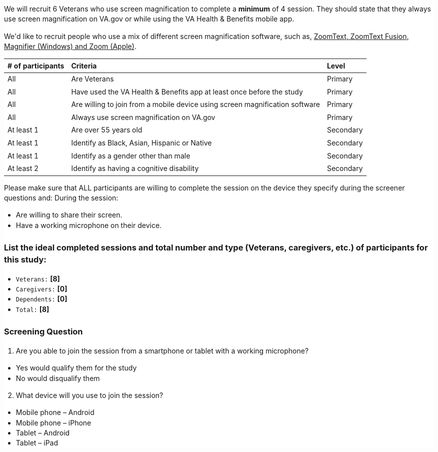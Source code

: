 We will recruit 6 Veterans who use screen magnification to complete a **minimum** of 4 session. They should state that they always use screen magnification on VA.gov or while using the VA Health & Benefits mobile app.

We'd like to recruit people who use a mix of different screen magnification software, such as, [ZoomText, ZoomText Fusion, Magnifier (Windows) and Zoom (Apple)](https://depo-platform-documentation.scrollhelp.site/research-design/testing-your-prototype-with-assistive-technology-u#Testingyourprototypewithassistivetechnologyusers-Screenmagnification).

|# of participants|Criteria|Level|
|:--|:--|:--|
|All|Are Veterans|Primary|
|All|Have used the VA Health & Benefits app at least once before the study|Primary|
|All|Are willing to join from a mobile device using screen magnification software|Primary|
|All|Always use screen magnification on VA.gov|Primary|
|At least 1|Are over 55 years old|Secondary|
|At least 1|Identify as Black, Asian, Hispanic or Native|Secondary|
|At least 1|Identify as a gender other than male|Secondary|
|At least 2|Identify as having a cognitive disability|Secondary|

Please make sure that ALL participants are willing to complete the session on the device they specify during the screener questions and:
During the session:
- Are willing to share their screen.
- Have a working microphone on their device.


### List the ideal completed sessions and total number and type (Veterans, caregivers, etc.) of participants for this study:

- `Veterans:` **[8]**
- `Caregivers:` **[0]**
- `Dependents:` **[0]**
- `Total:` **[8]**

### Screening Question
1. Are you able to join the session from a smartphone or tablet with a working microphone?
   
- Yes would qualify them for the study
- No would disqualify them

2. What device will you use to join the session?
   
- Mobile phone – Android
- Mobile phone – iPhone
- Tablet – Android
- Tablet – iPad
